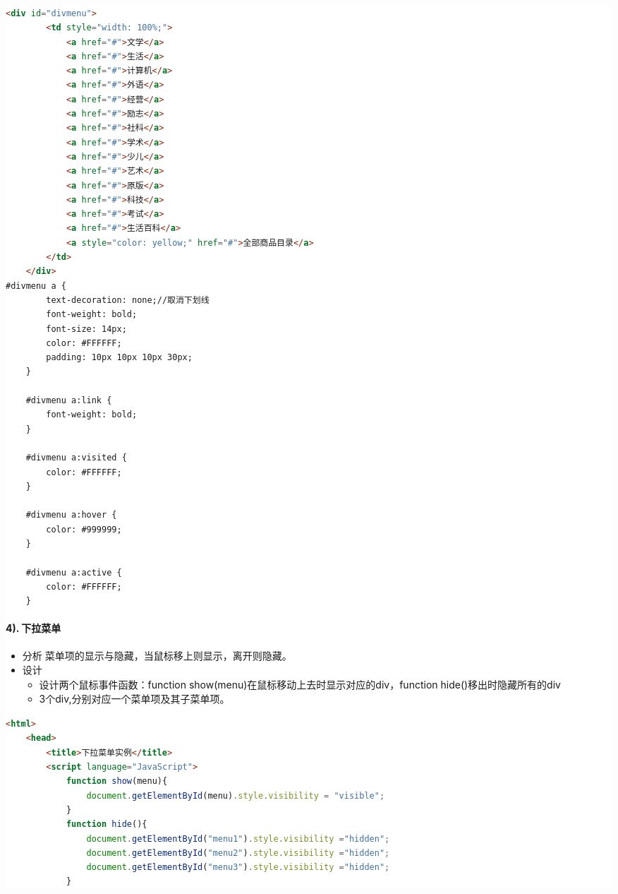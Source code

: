 ```html
<div id="divmenu">
        <td style="width: 100%;">
            <a href="#">文学</a>
            <a href="#">生活</a>
            <a href="#">计算机</a>
            <a href="#">外语</a>
            <a href="#">经营</a>
            <a href="#">励志</a>
            <a href="#">社科</a>
            <a href="#">学术</a>
            <a href="#">少儿</a>
            <a href="#">艺术</a>
            <a href="#">原版</a>
            <a href="#">科技</a>
            <a href="#">考试</a>
            <a href="#">生活百科</a>
            <a style="color: yellow;" href="#">全部商品目录</a>
        </td>
    </div>
#divmenu a {
        text-decoration: none;//取消下划线
        font-weight: bold;
        font-size: 14px;
        color: #FFFFFF;
        padding: 10px 10px 10px 30px;
    }

    #divmenu a:link {
        font-weight: bold;
    }

    #divmenu a:visited {
        color: #FFFFFF;
    }

    #divmenu a:hover {
        color: #999999;
    }

    #divmenu a:active {
        color: #FFFFFF;
    }
```
#### 4). 下拉菜单
+ 分析
菜单项的显示与隐藏，当鼠标移上则显示，离开则隐藏。
+ 设计
    + 设计两个鼠标事件函数：function show(menu)在鼠标移动上去时显示对应的div，function hide()移出时隐藏所有的div
    + 3个div,分别对应一个菜单项及其子菜单项。

```html
<html>
	<head>
		<title>下拉菜单实例</title>
		<script language="JavaScript">
			function show(menu){
				document.getElementById(menu).style.visibility = "visible";
			}
			function hide(){
				document.getElementById("menu1").style.visibility ="hidden";
				document.getElementById("menu2").style.visibility ="hidden";
				document.getElementById("menu3").style.visibility ="hidden";
			}
```